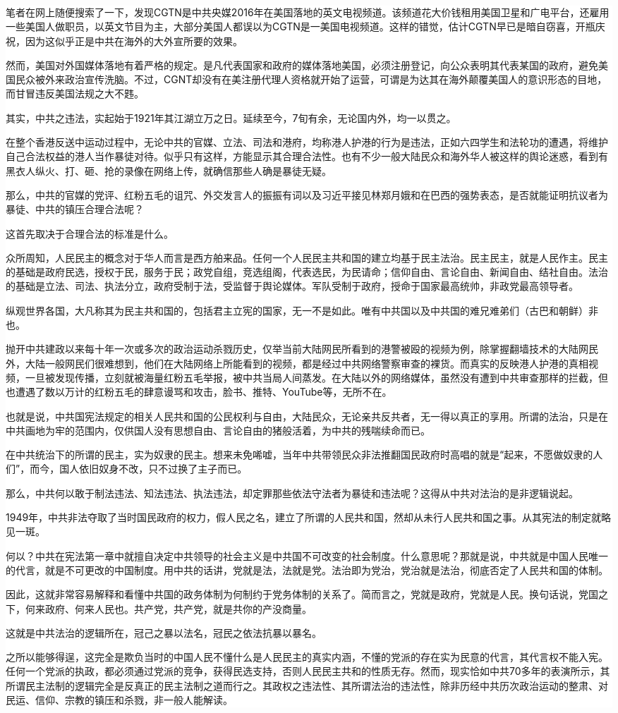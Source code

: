  </p>
 <p>
  笔者在网上随便搜索了一下，发现CGTN是中共央媒2016年在美国落地的英文电视频道。该频道花大价钱租用美国卫星和广电平台，还雇用一些美国人做职员，以英文节目为主，大部分美国人都误以为CGTN是一美国电视频道。这样的错觉，估计CGTN早已是暗自窃喜，开瓶庆祝，因为这似乎正是中共在海外的大外宣所要的效果。
 </p>
 <p>
  然而，美国对外国媒体落地有着严格的规定。是凡代表国家和政府的媒体落地美国，必须注册登记，向公众表明其代表某国的政府，避免美国民众被外来政治宣传洗脑。不过，CGNT却没有在美注册代理人资格就开始了运营，可谓是为达其在海外颠覆美国人的意识形态的目地，而甘冒违反美国法规之大不韪。
 </p>
 <div>
 </div>
 <p>
  其实，中共之违法，实起始于1921年其江湖立万之日。延续至今，7旬有余，无论国内外，均一以贯之。
 </p>
 <p>
  在整个香港反送中运动过程中，无论中共的官媒、立法、司法和港府，均称港人护港的行为是违法，正如六四学生和法轮功的遭遇，将维护自己合法权益的港人当作暴徒对待。似乎只有这样，方能显示其合理合法性。也有不少一般大陆民众和海外华人被这样的舆论迷惑，看到有黑衣人纵火、打、砸、抢的录像在网络上传，就确信那些人确是暴徒无疑。
 </p>
 <p>
  那么，中共的官媒的党评、红粉五毛的诅咒、外交发言人的振振有词以及习近平接见林郑月娥和在巴西的强势表态，是否就能证明抗议者为暴徒、中共的镇压合理合法呢？
 </p>
 <p>
  这首先取决于合理合法的标准是什么。
 </p>
 <p>
  众所周知，人民民主的概念对于华人而言是西方舶来品。任何一个人民民主共和国的建立均基于民主法治。民主民主，就是人民作主。民主的基础是政府民选，授权于民，服务于民；政党自组，竞选组阁，代表选民，为民请命；信仰自由、言论自由、新闻自由、结社自由。法治的基础是立法、司法、执法分立，政府受制于法，受监督于舆论媒体。军队受制于政府，授命于国家最高统帅，非政党最高领导者。
 </p>
 <p>
  纵观世界各国，大凡称其为民主共和国的，包括君主立宪的国家，无一不是如此。唯有中共国以及中共国的难兄难弟们（古巴和朝鲜）非也。
 </p>
 <p>
  抛开中共建政以来每十年一次或多次的政治运动杀戮历史，仅举当前大陆网民所看到的港警被殴的视频为例，除掌握翻墙技术的大陆网民外，大陆一般网民们很难想到，他们在大陆网络上所能看到的视频，都是经过中共网络警察审查的裸货。而真实的反映港人护港的真相视频，一旦被发现传播，立刻就被海量红粉五毛举报，被中共当局人间蒸发。在大陆以外的网络媒体，虽然没有遭到中共审查那样的拦截，但也遭遇了数以万计的红粉五毛的肆意谩骂和攻击，脸书、推特、YouTube等，无所不在。
 </p>
 <p>
  也就是说，中共国宪法规定的相关人民共和国的公民权利与自由，大陆民众，无论亲共反共者，无一得以真正的享用。所谓的法治，只是在中共画地为牢的范围内，仅供国人没有思想自由、言论自由的猪般活着，为中共的残喘续命而已。
 </p>
 <p>
  在中共统治下的所谓的民主，实为奴隶的民主。想来未免唏嘘，当年中共带领民众非法推翻国民政府时高唱的就是“起来，不愿做奴隶的人们”，而今，国人依旧奴身不改，只不过换了主子而已。
 </p>
 <p>
  那么，中共何以敢于制法违法、知法违法、执法违法，却定罪那些依法守法者为暴徒和违法呢？这得从中共对法治的是非逻辑说起。
 </p>
 <p>
  1949年，中共非法夺取了当时国民政府的权力，假人民之名，建立了所谓的人民共和国，然却从未行人民共和国之事。从其宪法的制定就略见一斑。
 </p>
 <p>
  何以？中共在宪法第一章中就擅自决定中共领导的社会主义是中共国不可改变的社会制度。什么意思呢？那就是说，中共就是中国人民唯一的代言，就是不可更改的中国制度。用中共的话讲，党就是法，法就是党。法治即为党治，党治就是法治，彻底否定了人民共和国的体制。
 </p>
 <p>
  因此，这就非常容易解释和看懂中共国的政务体制为何制约于党务体制的关系了。简而言之，党就是政府，党就是人民。换句话说，党国之下，何来政府、何来人民也。共产党，共产党，就是共你的产没商量。
 </p>
 <p>
  这就是中共法治的逻辑所在，冠己之暴以法名，冠民之依法抗暴以暴名。
 </p>
 <p>
  之所以能够得逞，这完全是欺负当时的中国人民不懂什么是人民民主的真实内涵，不懂的党派的存在实为民意的代言，其代言权不能入宪。任何一个党派的执政，都必须通过党派的竞争，获得民选支持，否则人民民主共和的性质无存。然而，现实恰如中共70多年的表演所示，其所谓民主法制的逻辑完全是反真正的民主法制之道而行之。其政权之违法性、其所谓法治的违法性，除非历经中共历次政治运动的整肃、对民运、信仰、宗教的镇压和杀戮，非一般人能解读。
 </p>
